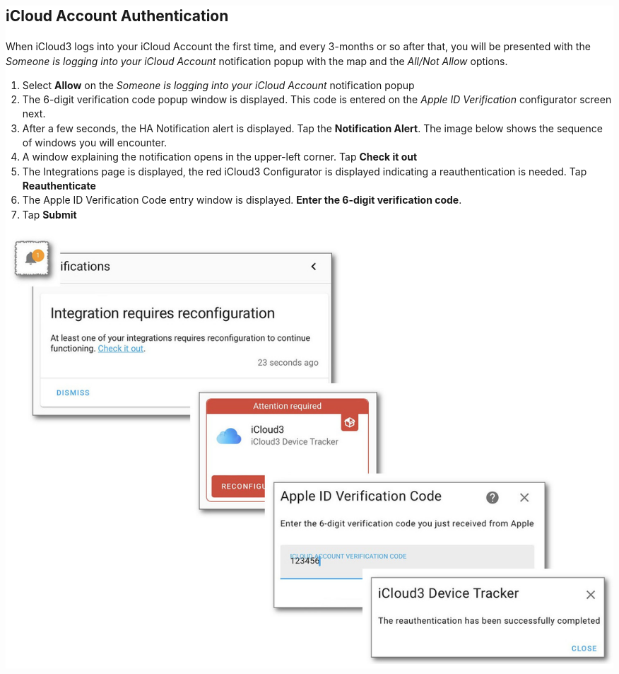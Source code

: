

## iCloud Account Authentication

When iCloud3 logs into your iCloud Account the first time, and every 3-months or so after that, you will be presented with the *Someone is logging into your iCloud Account* notification popup with the map and the *All/Not Allow* options. 

1. Select **Allow** on the *Someone is logging into your iCloud Account* notification popup
2. The 6-digit verification code popup window is displayed. This code is entered on the *Apple ID Verification*  configurator screen next. 
3. After a few seconds, the HA Notification alert is displayed. Tap the **Notification Alert**. The image below shows the sequence of windows you will encounter.
4. A window explaining the notification opens in the upper-left corner. Tap **Check it out**
5. The Integrations page is displayed, the red iCloud3 Configurator is displayed indicating a reauthentication is needed. Tap **Reauthenticate**
6. The Apple ID Verification Code entry window is displayed. **Enter the 6-digit verification code**.
7. Tap **Submit**

![](../images/auth-process.jpg)

 